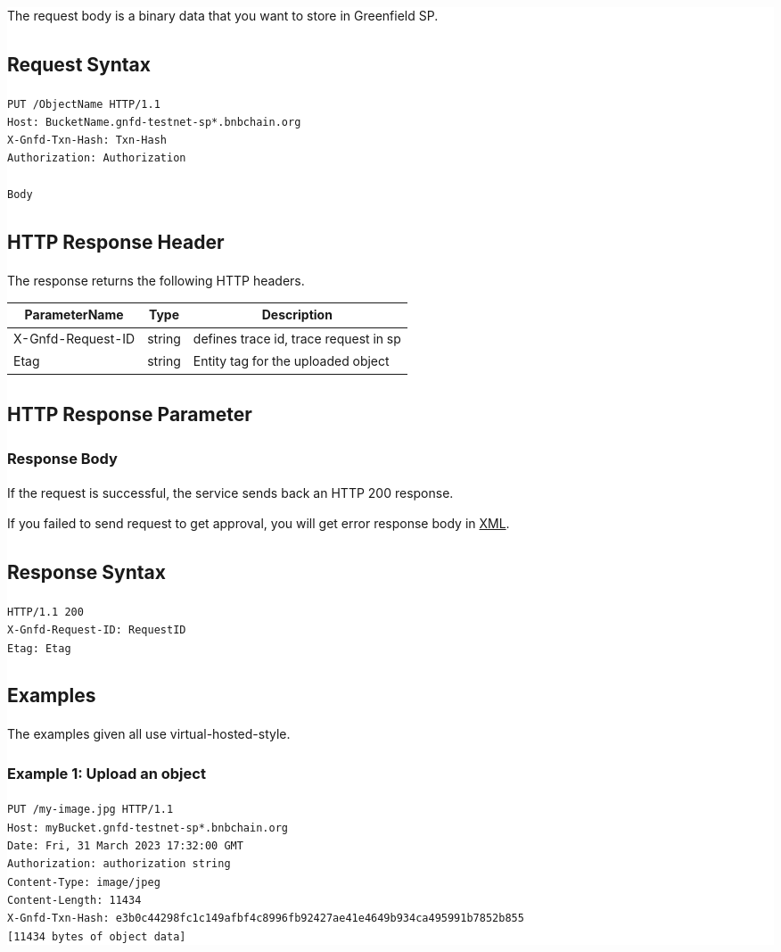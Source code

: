 The request body is a binary data that you want to store in Greenfield SP.

## Request Syntax

```HTTP
PUT /ObjectName HTTP/1.1
Host: BucketName.gnfd-testnet-sp*.bnbchain.org
X-Gnfd-Txn-Hash: Txn-Hash
Authorization: Authorization

Body
```

## HTTP Response Header

The response returns the following HTTP headers.

| ParameterName     | Type   | Description                           |
| ----------------- | ------ | ------------------------------------- |
| X-Gnfd-Request-ID | string | defines trace id, trace request in sp |
| Etag              | string | Entity tag for the uploaded object    |

## HTTP Response Parameter

### Response Body

If the request is successful, the service sends back an HTTP 200 response.

If you failed to send request to get approval, you will get error response body in [XML](./sp_response.md#sp-error-response).

## Response Syntax

```HTTP
HTTP/1.1 200
X-Gnfd-Request-ID: RequestID
Etag: Etag
```

## Examples

The examples given all use virtual-hosted-style.

### Example 1: Upload an object

```HTTP
PUT /my-image.jpg HTTP/1.1
Host: myBucket.gnfd-testnet-sp*.bnbchain.org
Date: Fri, 31 March 2023 17:32:00 GMT
Authorization: authorization string
Content-Type: image/jpeg
Content-Length: 11434
X-Gnfd-Txn-Hash: e3b0c44298fc1c149afbf4c8996fb92427ae41e4649b934ca495991b7852b855
[11434 bytes of object data]
```
